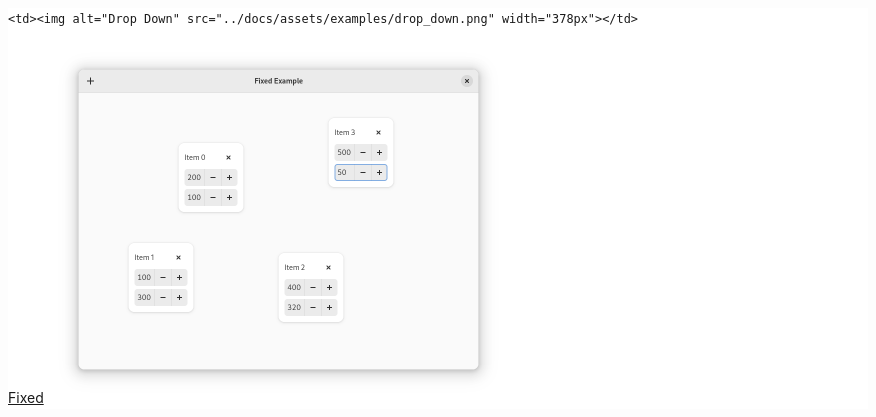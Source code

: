     <td><img alt="Drop Down" src="../docs/assets/examples/drop_down.png" width="378px"></td>
  </tr>
  <tr>
    <td><a href="https://github.com/can-lehmann/owlkettle/blob/main/examples/widgets/fixed.nim">Fixed</a></td>
    <td><img alt="Fixed" src="../docs/assets/examples/fixed.png" width="461px"></td>